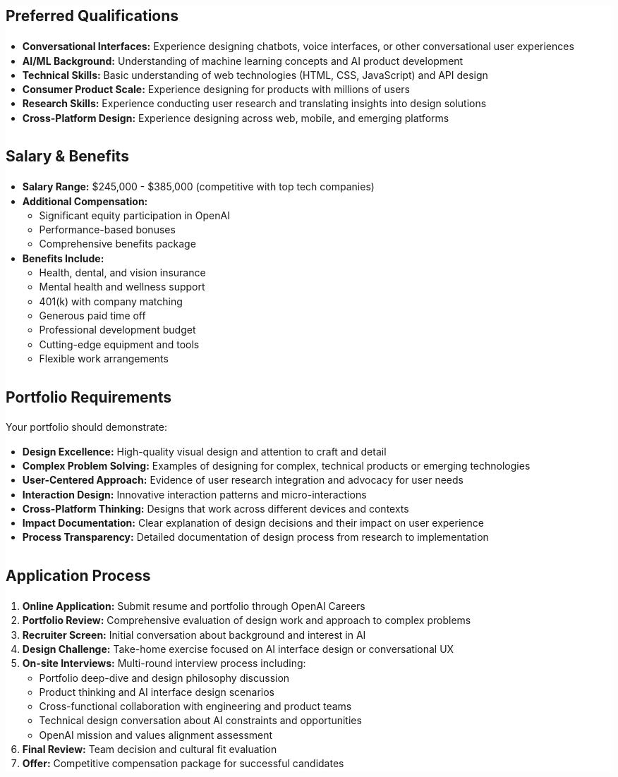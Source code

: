 ## Preferred Qualifications

- **Conversational Interfaces:** Experience designing chatbots, voice interfaces, or other conversational user experiences
- **AI/ML Background:** Understanding of machine learning concepts and AI product development
- **Technical Skills:** Basic understanding of web technologies (HTML, CSS, JavaScript) and API design
- **Consumer Product Scale:** Experience designing for products with millions of users
- **Research Skills:** Experience conducting user research and translating insights into design solutions
- **Cross-Platform Design:** Experience designing across web, mobile, and emerging platforms

## Salary & Benefits

- **Salary Range:** $245,000 - $385,000 (competitive with top tech companies)
- **Additional Compensation:**
  - Significant equity participation in OpenAI
  - Performance-based bonuses
  - Comprehensive benefits package
- **Benefits Include:**
  - Health, dental, and vision insurance
  - Mental health and wellness support
  - 401(k) with company matching
  - Generous paid time off
  - Professional development budget
  - Cutting-edge equipment and tools
  - Flexible work arrangements

## Portfolio Requirements

Your portfolio should demonstrate:
- **Design Excellence:** High-quality visual design and attention to craft and detail
- **Complex Problem Solving:** Examples of designing for complex, technical products or emerging technologies
- **User-Centered Approach:** Evidence of user research integration and advocacy for user needs
- **Interaction Design:** Innovative interaction patterns and micro-interactions
- **Cross-Platform Thinking:** Designs that work across different devices and contexts
- **Impact Documentation:** Clear explanation of design decisions and their impact on user experience
- **Process Transparency:** Detailed documentation of design process from research to implementation

## Application Process

1. **Online Application:** Submit resume and portfolio through OpenAI Careers
2. **Portfolio Review:** Comprehensive evaluation of design work and approach to complex problems
3. **Recruiter Screen:** Initial conversation about background and interest in AI
4. **Design Challenge:** Take-home exercise focused on AI interface design or conversational UX
5. **On-site Interviews:** Multi-round interview process including:
   - Portfolio deep-dive and design philosophy discussion
   - Product thinking and AI interface design scenarios
   - Cross-functional collaboration with engineering and product teams
   - Technical design conversation about AI constraints and opportunities
   - OpenAI mission and values alignment assessment
6. **Final Review:** Team decision and cultural fit evaluation
7. **Offer:** Competitive compensation package for successful candidates
